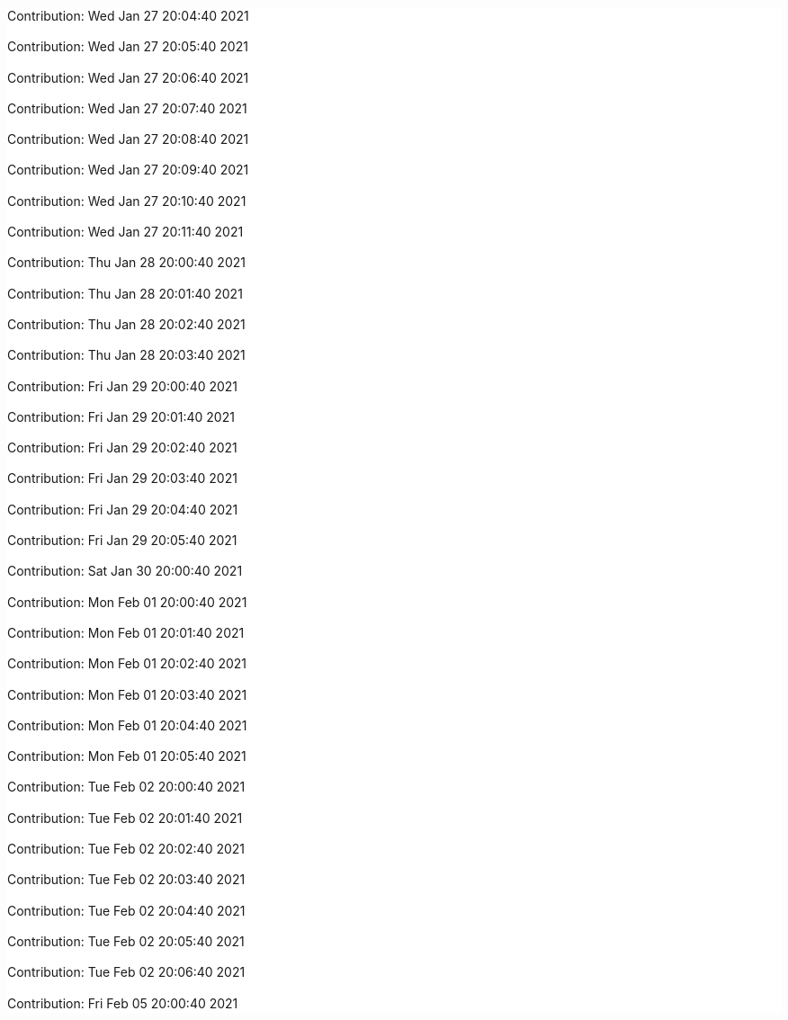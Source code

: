 Contribution: Wed Jan 27 20:04:40 2021 

Contribution: Wed Jan 27 20:05:40 2021 

Contribution: Wed Jan 27 20:06:40 2021 

Contribution: Wed Jan 27 20:07:40 2021 

Contribution: Wed Jan 27 20:08:40 2021 

Contribution: Wed Jan 27 20:09:40 2021 

Contribution: Wed Jan 27 20:10:40 2021 

Contribution: Wed Jan 27 20:11:40 2021 

Contribution: Thu Jan 28 20:00:40 2021 

Contribution: Thu Jan 28 20:01:40 2021 

Contribution: Thu Jan 28 20:02:40 2021 

Contribution: Thu Jan 28 20:03:40 2021 

Contribution: Fri Jan 29 20:00:40 2021 

Contribution: Fri Jan 29 20:01:40 2021 

Contribution: Fri Jan 29 20:02:40 2021 

Contribution: Fri Jan 29 20:03:40 2021 

Contribution: Fri Jan 29 20:04:40 2021 

Contribution: Fri Jan 29 20:05:40 2021 

Contribution: Sat Jan 30 20:00:40 2021 

Contribution: Mon Feb 01 20:00:40 2021 

Contribution: Mon Feb 01 20:01:40 2021 

Contribution: Mon Feb 01 20:02:40 2021 

Contribution: Mon Feb 01 20:03:40 2021 

Contribution: Mon Feb 01 20:04:40 2021 

Contribution: Mon Feb 01 20:05:40 2021 

Contribution: Tue Feb 02 20:00:40 2021 

Contribution: Tue Feb 02 20:01:40 2021 

Contribution: Tue Feb 02 20:02:40 2021 

Contribution: Tue Feb 02 20:03:40 2021 

Contribution: Tue Feb 02 20:04:40 2021 

Contribution: Tue Feb 02 20:05:40 2021 

Contribution: Tue Feb 02 20:06:40 2021 

Contribution: Fri Feb 05 20:00:40 2021 
